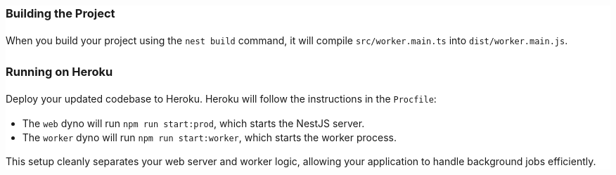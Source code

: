 ### Building the Project
When you build your project using the `nest build` command, it will compile `src/worker.main.ts` into `dist/worker.main.js`.

### Running on Heroku
Deploy your updated codebase to Heroku. Heroku will follow the instructions in the `Procfile`:
- The `web` dyno will run `npm run start:prod`, which starts the NestJS server.
- The `worker` dyno will run `npm run start:worker`, which starts the worker process.

This setup cleanly separates your web server and worker logic, allowing your application to handle background jobs efficiently.